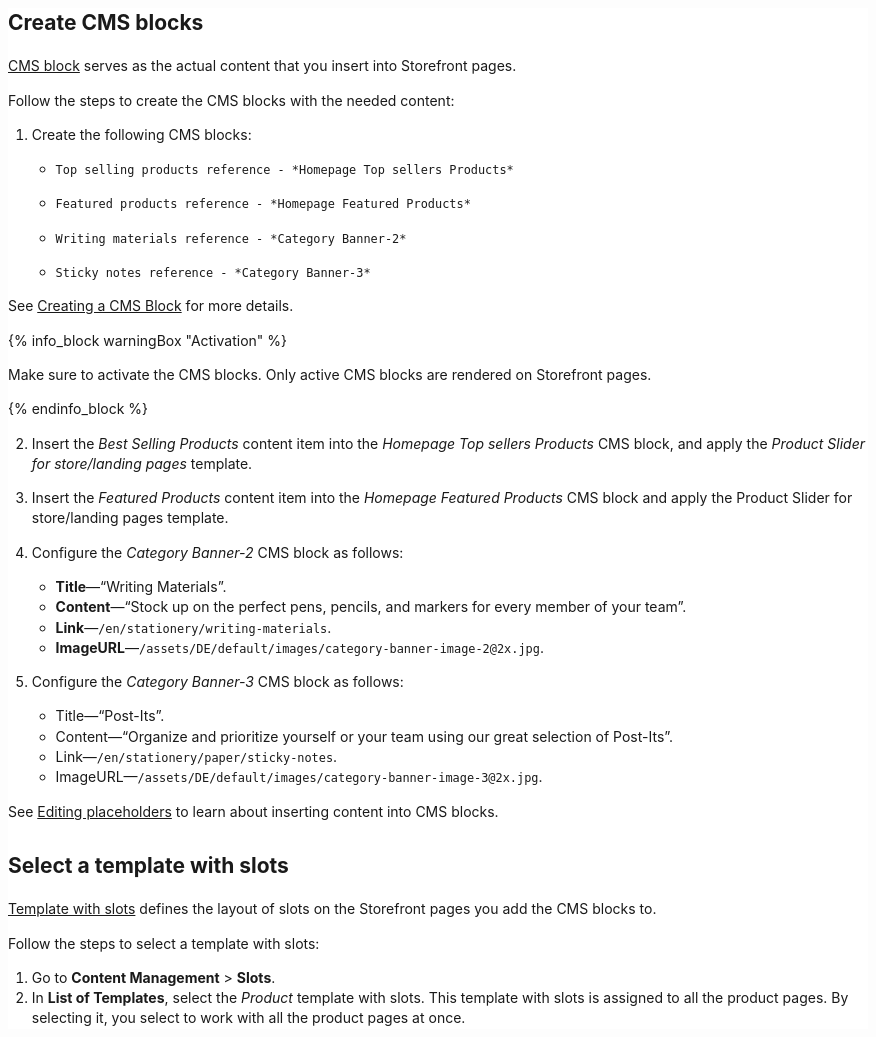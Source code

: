 ## Create CMS blocks

[CMS block](/docs/scos/user/features/{{page.version}}/cms-feature-overview/cms-blocks-overview.html) serves as the actual content that you insert into Storefront pages. 

Follow the steps to create the CMS blocks with the needed content:

1. Create the following CMS blocks:

    *     Top selling products reference - *Homepage Top sellers Products*
    *     Featured products reference - *Homepage Featured Products*
    *     Writing materials reference - *Category Banner-2*
    *     Sticky notes reference - *Category Banner-3*

See [Creating a CMS Block](/docs/scos/user/back-office-user-guides/{{page.version}}/content/blocks/creating-cms-blocks.html) for more details.

{% info_block warningBox "Activation" %}

Make sure to activate the CMS blocks. Only active CMS blocks are rendered on Storefront pages.

{% endinfo_block %}

2. Insert the *Best Selling Products* content item into the *Homepage Top sellers Products* CMS block, and apply the *Product Slider for store/landing pages* template.

3. Insert the *Featured Products* content item into the *Homepage Featured Products* CMS block and apply the Product Slider for store/landing pages template.

4. Configure the *Category Banner-2* CMS block as follows:

    * **Title**—“Writing Materials”.
    * **Content**—“Stock up on the perfect pens, pencils, and markers for every member of your team”.
    * **Link**—`/en/stationery/writing-materials`.
    * **ImageURL**—`/assets/DE/default/images/category-banner-image-2@2x.jpg`.

5. Configure the *Category Banner-3* CMS block as follows:

    * Title—“Post-Its”.
    * Content—“Organize and prioritize yourself or your team using our great selection of Post-Its”.
    * Link—`/en/stationery/paper/sticky-notes`.
    * ImageURL—`/assets/DE/default/images/category-banner-image-3@2x.jpg`.

See [Editing placeholders](/docs/scos/user/back-office-user-guides/{{page.version}}/content/blocks/managing-cms-blocks.html#editing-placeholders) to learn about inserting content into CMS blocks.

 
## Select a template with slots

[Template with slots](/docs/scos/user/features/{{page.version}}/cms-feature-overview/templates-and-slots-overview.html) defines the layout of slots on the Storefront pages you add the CMS blocks to.

Follow the steps to select a template with slots:

1. Go to **Content Management** > **Slots**.
2. In **List of Templates**, select the *Product* template with slots. 
    This template with slots is assigned to all the product pages. By selecting it, you select to work with all the product pages at once.
